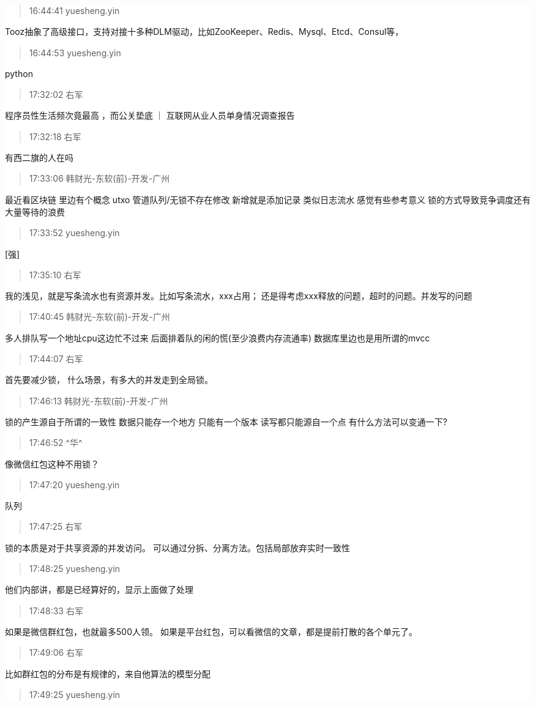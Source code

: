 > 16:44:41  yuesheng.yin  
   
Tooz抽象了高级接口，支持对接十多种DLM驱动，比如ZooKeeper、Redis、Mysql、Etcd、Consul等，  
   
> 16:44:53  yuesheng.yin  
   
python  
   
> 17:32:02  右军  
   
程序员性生活频次竟最高 ，而公关垫底 ｜ 互联网从业人员单身情况调查报告  
   
> 17:32:18  右军  
   
有西二旗的人在吗  
   
> 17:33:06  韩财光-东软(前)-开发-广州  
   
最近看区块链 里边有个概念 utxo 管道队列/无锁不存在修改 新增就是添加记录 类似日志流水 感觉有些参考意义 锁的方式导致竞争调度还有大量等待的浪费  
   
> 17:33:52  yuesheng.yin  
   
[强]  
   
> 17:35:10  右军  
   
我的浅见，就是写条流水也有资源并发。比如写条流水，xxx占用； 还是得考虑xxx释放的问题，超时的问题。并发写的问题  
   
> 17:40:45  韩财光-东软(前)-开发-广州  
   
多人排队写一个地址cpu这边忙不过来 后面排着队的闲的慌(至少浪费内存流通率) 数据库里边也是用所谓的mvcc  
   
> 17:44:07  右军  
   
首先要减少锁， 什么场景，有多大的并发走到全局锁。  
   
> 17:46:13  韩财光-东软(前)-开发-广州  
   
锁的产生源自于所谓的一致性 数据只能存一个地方 只能有一个版本 读写都只能源自一个点 有什么方法可以变通一下?  
   
> 17:46:52  ^华^  
   
像微信红包这种不用锁？  
   
> 17:47:20  yuesheng.yin  
   
队列  
   
> 17:47:25  右军  
   
锁的本质是对于共享资源的并发访问。 可以通过分拆、分离方法。包括局部放弃实时一致性  
   
> 17:48:25  yuesheng.yin  
   
他们内部讲，都是已经算好的，显示上面做了处理  
   
> 17:48:33  右军  
   
如果是微信群红包，也就最多500人领。 如果是平台红包，可以看微信的文章，都是提前打散的各个单元了。   
   
> 17:49:06  右军  
   
比如群红包的分布是有规律的，来自他算法的模型分配  
   
> 17:49:25  yuesheng.yin  
   